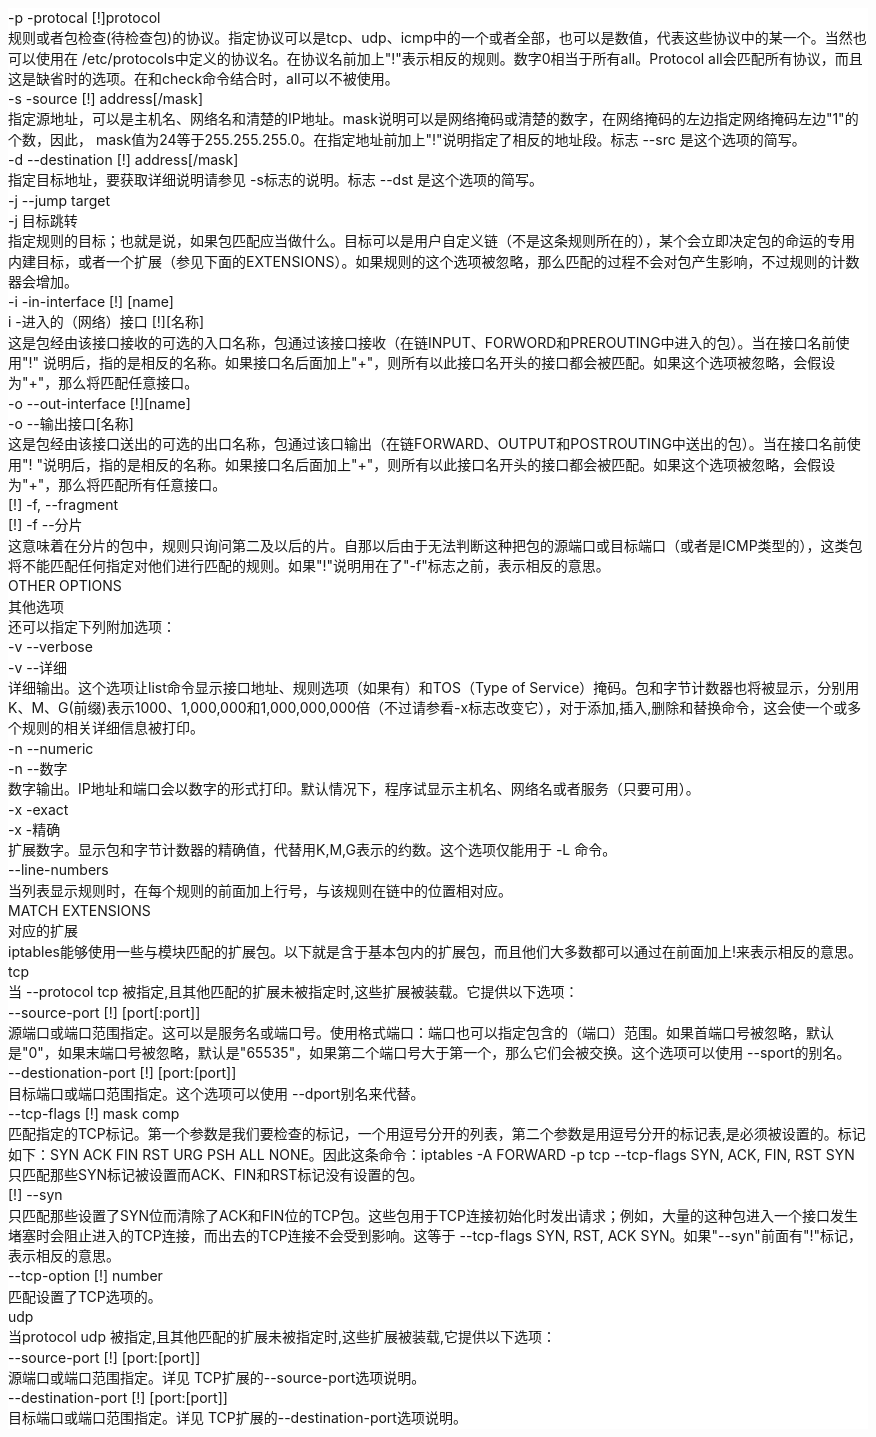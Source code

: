 -p -protocal [!]protocol  
规则或者包检查(待检查包)的协议。指定协议可以是tcp、udp、icmp中的一个或者全部，也可以是数值，代表这些协议中的某一个。当然也可以使用在 \/etc\/protocols中定义的协议名。在协议名前加上"!"表示相反的规则。数字0相当于所有all。Protocol all会匹配所有协议，而且这是缺省时的选项。在和check命令结合时，all可以不被使用。  
-s -source [!] address[\/mask]  
指定源地址，可以是主机名、网络名和清楚的IP地址。mask说明可以是网络掩码或清楚的数字，在网络掩码的左边指定网络掩码左边"1"的个数，因此， mask值为24等于255.255.255.0。在指定地址前加上"!"说明指定了相反的地址段。标志 --src 是这个选项的简写。  
-d --destination [!] address[\/mask]  
指定目标地址，要获取详细说明请参见 -s标志的说明。标志 --dst 是这个选项的简写。  
-j --jump target  
-j 目标跳转  
指定规则的目标；也就是说，如果包匹配应当做什么。目标可以是用户自定义链（不是这条规则所在的），某个会立即决定包的命运的专用内建目标，或者一个扩展（参见下面的EXTENSIONS）。如果规则的这个选项被忽略，那么匹配的过程不会对包产生影响，不过规则的计数器会增加。  
-i -in-interface [!] [name]  
i -进入的（网络）接口 [!][名称]  
这是包经由该接口接收的可选的入口名称，包通过该接口接收（在链INPUT、FORWORD和PREROUTING中进入的包）。当在接口名前使用"!" 说明后，指的是相反的名称。如果接口名后面加上"+"，则所有以此接口名开头的接口都会被匹配。如果这个选项被忽略，会假设为"+"，那么将匹配任意接口。  
-o --out-interface [!][name]  
-o --输出接口[名称]  
这是包经由该接口送出的可选的出口名称，包通过该口输出（在链FORWARD、OUTPUT和POSTROUTING中送出的包）。当在接口名前使用"! "说明后，指的是相反的名称。如果接口名后面加上"+"，则所有以此接口名开头的接口都会被匹配。如果这个选项被忽略，会假设为"+"，那么将匹配所有任意接口。  
[!] -f, --fragment  
[!] -f --分片  
这意味着在分片的包中，规则只询问第二及以后的片。自那以后由于无法判断这种把包的源端口或目标端口（或者是ICMP类型的），这类包将不能匹配任何指定对他们进行匹配的规则。如果"!"说明用在了"-f"标志之前，表示相反的意思。  
OTHER OPTIONS  
其他选项  
还可以指定下列附加选项：  
-v --verbose  
-v --详细  
详细输出。这个选项让list命令显示接口地址、规则选项（如果有）和TOS（Type of Service）掩码。包和字节计数器也将被显示，分别用K、M、G(前缀)表示1000、1,000,000和1,000,000,000倍（不过请参看-x标志改变它），对于添加,插入,删除和替换命令，这会使一个或多个规则的相关详细信息被打印。  
-n --numeric  
-n --数字  
数字输出。IP地址和端口会以数字的形式打印。默认情况下，程序试显示主机名、网络名或者服务（只要可用）。  
-x -exact  
-x -精确  
扩展数字。显示包和字节计数器的精确值，代替用K,M,G表示的约数。这个选项仅能用于 -L 命令。  
--line-numbers  
当列表显示规则时，在每个规则的前面加上行号，与该规则在链中的位置相对应。  
MATCH EXTENSIONS  
对应的扩展  
iptables能够使用一些与模块匹配的扩展包。以下就是含于基本包内的扩展包，而且他们大多数都可以通过在前面加上!来表示相反的意思。  
tcp  
当 --protocol tcp 被指定,且其他匹配的扩展未被指定时,这些扩展被装载。它提供以下选项：  
--source-port [!] [port[:port]]  
源端口或端口范围指定。这可以是服务名或端口号。使用格式端口：端口也可以指定包含的（端口）范围。如果首端口号被忽略，默认是"0"，如果末端口号被忽略，默认是"65535"，如果第二个端口号大于第一个，那么它们会被交换。这个选项可以使用 --sport的别名。  
--destionation-port [!] [port:[port]]  
目标端口或端口范围指定。这个选项可以使用 --dport别名来代替。  
--tcp-flags [!] mask comp  
匹配指定的TCP标记。第一个参数是我们要检查的标记，一个用逗号分开的列表，第二个参数是用逗号分开的标记表,是必须被设置的。标记如下：SYN ACK FIN RST URG PSH ALL NONE。因此这条命令：iptables -A FORWARD -p tcp --tcp-flags SYN, ACK, FIN, RST SYN只匹配那些SYN标记被设置而ACK、FIN和RST标记没有设置的包。  
[!] --syn  
只匹配那些设置了SYN位而清除了ACK和FIN位的TCP包。这些包用于TCP连接初始化时发出请求；例如，大量的这种包进入一个接口发生堵塞时会阻止进入的TCP连接，而出去的TCP连接不会受到影响。这等于 --tcp-flags SYN, RST, ACK SYN。如果"--syn"前面有"!"标记，表示相反的意思。  
--tcp-option [!] number  
匹配设置了TCP选项的。  
udp  
当protocol udp 被指定,且其他匹配的扩展未被指定时,这些扩展被装载,它提供以下选项：  
--source-port [!] [port:[port]]  
源端口或端口范围指定。详见 TCP扩展的--source-port选项说明。  
--destination-port [!] [port:[port]]  
目标端口或端口范围指定。详见 TCP扩展的--destination-port选项说明。  